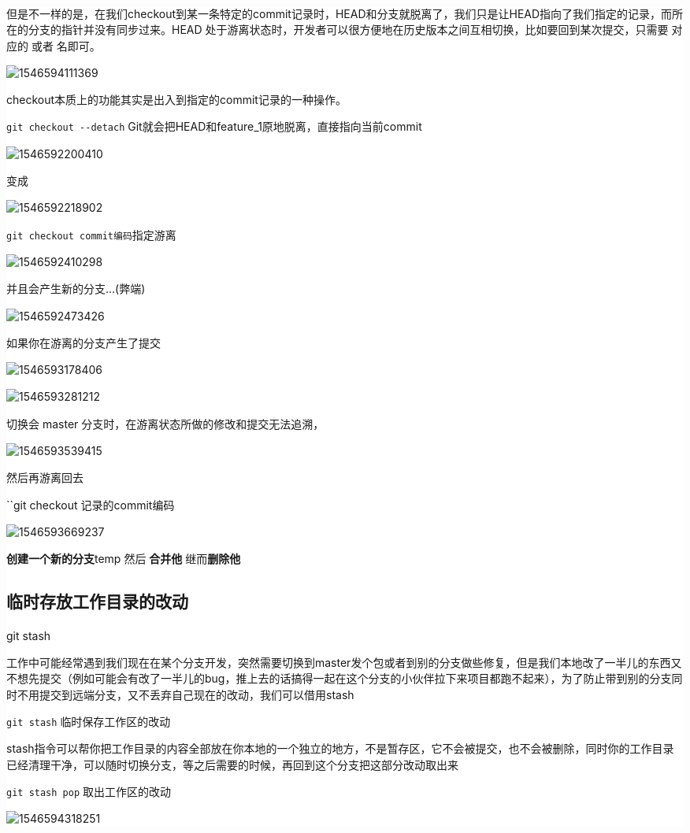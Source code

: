 但是不一样的是，在我们checkout到某一条特定的commit记录时，HEAD和分支就脱离了，我们只是让HEAD指向了我们指定的记录，而所在的分支的指针并没有同步过来。HEAD 处于游离状态时，开发者可以很方便地在历史版本之间互相切换，比如要回到某次提交，只需要  对应的  或者  名即可。

![1546594111369](http://qiniu.mrshulan.com/1546594111369.png)

checkout本质上的功能其实是出入到指定的commit记录的一种操作。

`git checkout --detach` Git就会把HEAD和feature_1原地脱离，直接指向当前commit

![1546592200410](http://qiniu.mrshulan.com/1546592200410.png)

变成

![1546592218902](http://qiniu.mrshulan.com/1546592218902.png)

`git checkout commit编码`指定游离

![1546592410298](http://qiniu.mrshulan.com/1546592410298.png)

并且会产生新的分支...(弊端)

![1546592473426](http://qiniu.mrshulan.com/1546592473426.png)

如果你在游离的分支产生了提交

![1546593178406](http://qiniu.mrshulan.com/1546593178406.png)

![1546593281212](http://qiniu.mrshulan.com/1546593281212.png)

切换会 master 分支时，在游离状态所做的修改和提交无法追溯，

![1546593539415](http://qiniu.mrshulan.com/1546593539415.png)

然后再游离回去 

``git checkout 记录的commit编码

![1546593669237](http://qiniu.mrshulan.com/1546593669237.png)

**创建一个新的分支**temp 然后 **合并他** 继而**删除他**

## 临时存放工作目录的改动

git stash

工作中可能经常遇到我们现在在某个分支开发，突然需要切换到master发个包或者到别的分支做些修复，但是我们本地改了一半儿的东西又不想先提交（例如可能会有改了一半儿的bug，推上去的话搞得一起在这个分支的小伙伴拉下来项目都跑不起来），为了防止带到别的分支同时不用提交到远端分支，又不丢弃自己现在的改动，我们可以借用stash

`git stash` 临时保存工作区的改动

stash指令可以帮你把工作目录的内容全部放在你本地的一个独立的地方，不是暂存区，它不会被提交，也不会被删除，同时你的工作目录已经清理干净，可以随时切换分支，等之后需要的时候，再回到这个分支把这部分改动取出来

`git stash pop` 取出工作区的改动

![1546594318251](http://qiniu.mrshulan.com/1546594318251.png)
